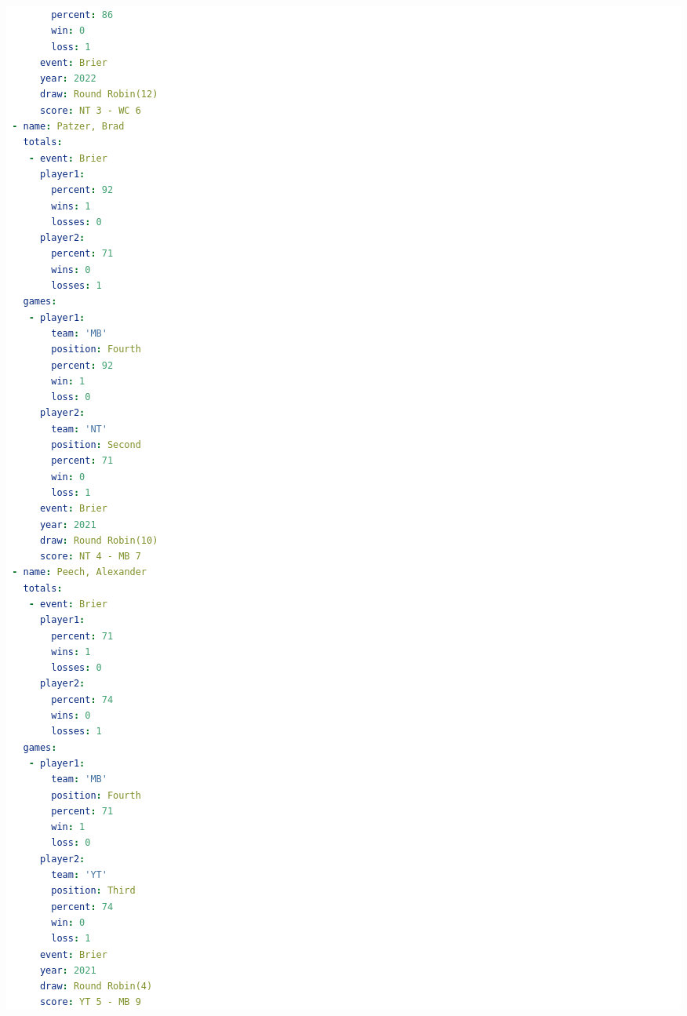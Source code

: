 ```yaml
        percent: 86
        win: 0
        loss: 1
      event: Brier
      year: 2022
      draw: Round Robin(12)
      score: NT 3 - WC 6
 - name: Patzer, Brad
   totals:
    - event: Brier
      player1:
        percent: 92
        wins: 1
        losses: 0
      player2:
        percent: 71
        wins: 0
        losses: 1
   games:
    - player1:
        team: 'MB'
        position: Fourth
        percent: 92
        win: 1
        loss: 0
      player2:
        team: 'NT'
        position: Second
        percent: 71
        win: 0
        loss: 1
      event: Brier
      year: 2021
      draw: Round Robin(10)
      score: NT 4 - MB 7
 - name: Peech, Alexander
   totals:
    - event: Brier
      player1:
        percent: 71
        wins: 1
        losses: 0
      player2:
        percent: 74
        wins: 0
        losses: 1
   games:
    - player1:
        team: 'MB'
        position: Fourth
        percent: 71
        win: 1
        loss: 0
      player2:
        team: 'YT'
        position: Third
        percent: 74
        win: 0
        loss: 1
      event: Brier
      year: 2021
      draw: Round Robin(4)
      score: YT 5 - MB 9
```